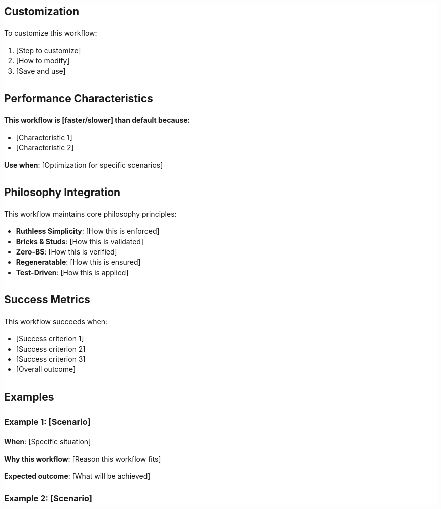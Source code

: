 ## Customization



To customize this workflow:

1. [Step to customize]
2. [How to modify]
3. [Save and use]

## Performance Characteristics



**This workflow is [faster/slower] than default because:**

- [Characteristic 1]
- [Characteristic 2]

**Use when**: [Optimization for specific scenarios]

## Philosophy Integration



This workflow maintains core philosophy principles:

- **Ruthless Simplicity**: [How this is enforced]
- **Bricks & Studs**: [How this is validated]
- **Zero-BS**: [How this is verified]
- **Regeneratable**: [How this is ensured]
- **Test-Driven**: [How this is applied]

## Success Metrics



This workflow succeeds when:

- [Success criterion 1]
- [Success criterion 2]
- [Success criterion 3]
- [Overall outcome]

## Examples



### Example 1: [Scenario]

**When**: [Specific situation]

**Why this workflow**: [Reason this workflow fits]

**Expected outcome**: [What will be achieved]

### Example 2: [Scenario]
